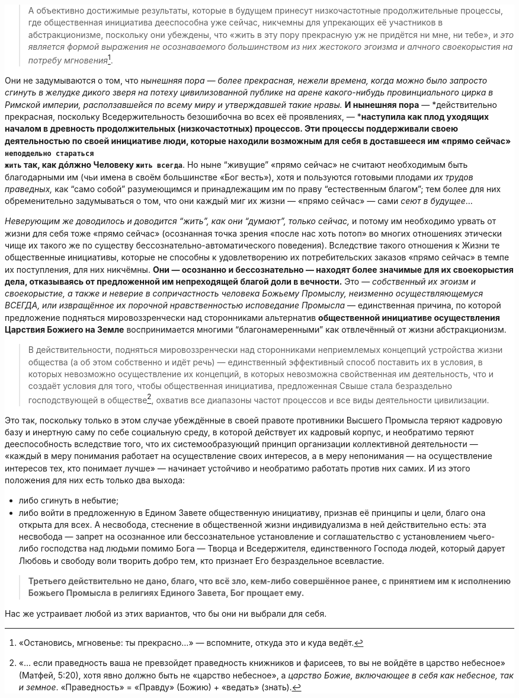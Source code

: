 

[^187]: Желание установления «прямо сейчас» нормальной государственной власти, осуществляемой людьми, много и глубоко знающими, заботливыми о благе каждого гражданина в преемственности многих поколений, — тоже потребительское желание, если индивид ничего не предпринимает для того, чтобы вырастить поколение, из которого выйдут руководители государства и хозяйственной деятельности, обладающие желанными ему качествами.


>А объективно достижимые результаты, которые в будущем принесут низкочастотные продолжительные процессы, где общественная инициатива дееспособна уже сейчас, никчемны для упрекающих её участников в абстракционизме, поскольку они убеждены, что «жить в эту пору прекрасную уж не придётся ни мне, ни тебе», и *это является формой выражения не осознаваемого большинством из них жестокого эгоизма и алчного своекорыстия на потребу мгновения*[^188].



[^188]: «Остановись, мгновенье: ты прекрасно…» — вспомните, откуда это и куда ведёт.


Они не задумываются о том, что *нынешняя пора — более прекрасная, нежели времена, когда можно было запросто сгинуть в желудке дикого зверя на потеху цивилизованной публике на арене какого-нибудь провинциального цирка в Римской империи, расползавшейся по всему миру и утверждавшей такие нравы.* **И нынешняя пора** — *действительно прекрасная, поскольку Вседержительность безошибочна во всех её проявлениях, — ***наступила как плод уходящих началом в древность продолжительных (низкочастотных) процессов. Эти процессы поддерживали своею деятельностью по своей инициативе люди, которые находили возможным для себя в доставшееся им «прямо сейчас» <code>неподдельно стараться жить</code> так, как дóлжно Человеку <code>жить всегда</code>**. Но ныне “живущие” «прямо сейчас» не считают необходимым быть благодарными им (чьи имена в своём большинстве «Бог весть»), хотя и пользуются готовыми плодами *их трудов праведных,* как “само собой” разумеющимся и принадлежащим им по праву “естественным благом”; тем более для них обременительно задумываться о том, что они каждый миг их жизни — «прямо сейчас» — сами *сеют в будущее*…

*Неверующим же доводилось и доводится “жить”, как они “думают”, только сейчас,* и потому им необходимо урвать от жизни для себя тоже «прямо сейчас» (осознанная точка зрения «после нас хоть потоп» во многих отношениях этически чище их такого же по существу бессознательно-автоматического поведения). Вследствие такого отношения к Жизни те общественные инициативы, которые не способны к удовлетворению их потребительских заказов «прямо сейчас» в темпе их поступления, для них никчёмны. **Они — осознанно и бессознательно — находят более значимые для их своекорыстия дела, отказываясь от предложенной им непреходящей благой доли в вечности.** Это — *собственный их эгоизм и своекорыстие, а также и неверие в сопричастность человека Божьему Промыслу, неизменно осуществляющемуся ВСЕГДА, или извращённое их порочной нравственностью исповедание Промысла* — единственная причина, по которой предложение подняться мировоззренчески над сторонниками альтернатив **общественной инициативе осуществления Царствия Божиего на Земле** воспринимается многими “благонамеренными” как отвлечённый от жизни абстракционизм.

>В действительности, подняться мировоззренчески над сторонниками неприемлемых концепций устройства жизни общества (а об этом собственно и идёт речь) — единственный эффективный способ поставить их в условия, в которых невозможно осуществление их концепций, в которых невозможна свойственная им деятельность, что и создаёт условия для того, чтобы общественная инициатива, предложенная Свыше стала безраздельно господствующей в обществе[^189], охватив все диапазоны частот процессов и все виды деятельности цивилизации.



[^189]: «… если праведность ваша не превзойдет праведность книжников и фарисеев, то вы не войдёте в царство небесное» (Матфей, 5:20), хотя явно должно быть не «царство небесное», а *царство Божие, включающее в себя как небесное, так и земное*. «Праведность» = «Правду» (Божию) + «ведать» (знать).


Это так, поскольку только в этом случае убеждённые в своей правоте противники Высшего Промысла теряют кадровую базу и инертную саму по себе социальную среду, в которой действует их кадровый корпус, и необратимо теряют дееспособность вследствие того, что их системообразующий принцип организации коллективной деятельности — «каждый в меру понимания работает на осуществление своих интересов, а в меру непонимания — на осуществление интересов тех, кто понимает лучше» — начинает устойчиво и необратимо работать против них самих. И из этого положения для них есть только два выхода:
- либо сгинуть в небытие;
- либо войти в предложенную в Едином Завете общественную инициативу, признав её принципы и цели, благо она открыта для всех. А несвобода, стеснение в общественной жизни индивидуализма в ней действительно есть: эта несвобода — запрет на осознанное или бессознательное установление и соглашательство с установлением чьего-либо господства над людьми помимо Бога — Творца и Вседержителя, единственного Господа людей, который дарует Любовь и свободу воли творить добро тем, кто признает Его безраздельное всевластие.

>**Третьего действительно не дано, благо, что всё зло, кем-либо совершённое ранее, с принятием им к исполнению Божьего Промысла в религиях Единого Завета, Бог прощает ему.**

Нас же устраивает любой из этих вариантов, что бы они ни выбрали для себя.


[^163]: Имеются в виду вовсе не репарации с Германии и передел зон влияния в мире после завершения второй мировой войны ХХ века и после краха СССР, а возможности общественного развития, которыми не воспользовались в период 1952 (от октябрьского пленума ЦК КПСС) — 1991 гг.
[^164]: Как в песне поётся: “За победу мы по полной осушили, за друзей добавили ещё…” и так продолжали, покуда не пропили «дружбой народов сплоченный великий могучий Советский Союз» (слова из государственного гимна СССР).
[^165]: Сталин оставил преемникам страну без долгов, за исключением долга США по ленд-лизу, который он отказался платить. Одна из причин отказа, как о том повествуют очевидцы, состояла в том, что по договору о ленд-лизе, всё что было предоставлено СССР и было израсходовано или погибло в ходе войны — списывалось, а то, что уцелело — должно было быть оплачено или возвращено США в полной комплектности. Когда американцам стали возвращать автомобили, как то было предусмотрено договором, то они в портах погрузки установили прессы и стали крушить исправные машины в металлом, который и вывозили из СССР. Об этом доложили И.В.Сталину, и он счёл это надругательством над памятью погибших в войне советских людей, после чего дал указание прекратить возврат американцам того, что уцелело, и использовать всё это в народном хозяйстве. Тогда же появилось и заявление о том, что долг по ленд-лизу сполна оплачен кровью советских солдат (для сопоставления — общие потери США на всех фронтах не превысили 500000 чел.).  
[^166]: “Плоды раздумья, не включавшиеся в собрание сочинений Козьмы Пруткова. Мысли и афоризмы”, № 56.
[^167]: Это не злой гений Гитлер пришёл к власти в Германии, облапошив простодушных романтичных немцев, склонных к *идеализму — воображению, оторванному от реалий жизни*. Это коллективное бессознательное Германии, поддерживаемое всеми германцами (включая и будущих жертв “Холокоста”) выдвинуло и продвигало Гитлера к тому, чтобы 9 мая 1945 года настало именно таким, каким оно и было в реальной истории.
[^168]: В частности посвящение в рыцари во времена средневековья сопровождалось возложением меча на правое плечо возводимого в рыцарское достоинство. В менее возвышенных формах, обнажающих инстинктивную подоплеку внешне торжественного ритуала, всё посвящение в рыцари сводится к одной фразе: “Я на вас меч положил и ваш долг служить мне”, — в которой осталось одно слово из трех букв заменить другим словом из четырех букв (либо из трех), после чего “элитарный” ритуал посвящения в рыцари будет неотличим от наведения порядка “главным” павианом в его стаде.  
[^169]: См. достаточно общую теорию управления.
[^170]: Ранее эту нагрузку несли узоры и прочие детали в национальных костюмах, по которым знающий эту символику встречный мог прочитать почти всю биографию обладателя костюма, определить его иерархический статус и соотнести его с собственным статусом. Ныне же получаются иногда анекдотичные вещи, когда модельеры заимствуют какие-то узоры для современных моделей из доставшихся им от этнографов коллекционных образцов. По телевидению был показан пример такого рода: один из представителей коренных народов российского Севера высказался в том смысле, что ему смешно видеть парня в шубе с узором под местный колорит, который гласит, что обладатель шубы — женщина, второй раз за мужем, и мать двоих детей.  
[^171]: ПОНТРЯГИН Лев Семенович (1908 — 88), российский математик, академик АН СССР (1958), Герой Социалистического Труда (1969). В 13 лет потерял зрение. Труды по топологии, теории непрерывных групп, дифференциальным уравнениям, фундаментальные труды по математической теории оптимальных процессов, в которой создал научную школу. Ленинская премия (1962), Государственная премия СССР (1941, 1975).  
[^172]: Его директором долгие годы был академик Г.А.Арбатов.
[^173]: В разные годы два последних института возглавлял академик Е.М.Примаков.
[^174]: Один из множества абстрактных гуманистов, а абстрактный гуманизм — дело, чреватое большими бедами, и потому не достойное доброй памяти и уважения.
[^175]: Анатолий Петрович Александров — академик, физик-ядерщик, один из авторов Чернобыльского “чуда”, *банкетный пьяница, как тогда было принято,* возглавлял в то время АН СССР.
[^176]: Слово явно должно было быть в кавычках.
[^177]: В частности, травле, от которой его не защитил даже Ю.В.Андропов, подвергся один из лучших историков советской эпохи Н.Н.Яковлев, известный как автор книг “ЦРУ против СССР”, “1 августа 1914”, который занимался исследованиями масонства и его воздействия на историю не только России и был сотрудником Института США и Канады, когда его возглавлял Г.А.Арбатов. Подробности см. в приложении книги Н.Н.Яковлев “1 августа 1914”, Москва, 1974 г.; изд. 3, доп., Москва, “Москвитянин”, 1993 г.
[^178]: По существу академик Л.С.Понтрягин поставил вопрос о необходимости исследования Библейского проекта с целью обеспечить независимость СССР от этой мерзости.
[^179]: Возможно, ошибка: должно быть Дадиани (один из *доверенных авторов* эпохи застоя, писавших о сионизме).
[^180]: О структурном и бесструктурном способах управления см. достаточно общую теорию управления.
[^181]: Подробности смотри, в уже упоминавшейся книге О.Шишкина “Битва за Гималаи. НКВД: магия и шпионаж” (М., «Олма-пресс», 1999 г.).
[^182]: Для большинства же на повседневно житейском уровне следует понять, что раздельный сон супругов (именно сон, понимаемый в прямом смысле, а не как иносказание для занятий сексом в ночное время), какими бы причинами он ни был вызван, понижает устойчивость их семьи, поскольку исключает из их жизни процесс объединения их биополей вне бодрствования, в котором взаимно согласуются бессознательные уровни психики каждого из них.  
[^183]: Наше обоснование этого утверждения и наше понимание Единого Завета изложено в работах: “Мёртвая вода” в редакции 1998 г., “Краткий курс…” в редакции 1999 г., “Вопросы митрополиту Санкт-Петербургскому и Ладожскому Иоанну и иерархии Русской Православной церкви”, “К Богодержавию…”, “Синайский «турпоход»”, “От матриархата к человечности…”, “Приди на помощь моему неверью…”, “Вера и Мера”, “Почему, призывая к Богодержавию, Внутренний Предиктор не приемлет Последний Завет?”, “«Мастер и Маргарита»: гимн демонизму? либо Евангелие беззаветной веры”.
[^184]: Подробности см. в работе Внутреннего Предиктора СССР “Приди на помощь моему неверью…”.
[^185]: «Вервь Бога» — образ религии, как взаимосвязи — обоюдосторонне направленного информационного обмена.
[^186]: В такого рода заявлении о лояльности и предложении исполнить, что прикажут, объективно выражается строй психики зомби или *демона, нашедшего своё место в иерархически организованной корпорации демонов.*